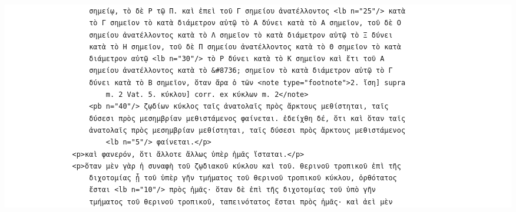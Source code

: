                         σημείῳ, τὸ δὲ Ρ τῷ Π. καὶ ἐπεὶ τοῦ Γ σημείου ἀνατέλλοντος <lb n="25"/> κατὰ
                        τὸ Γ σημεῖον τὸ κατὰ διάμετρον αὐτῷ τὸ Α δύνει κατὰ τὸ Α σημεῖον, τοῦ δὲ Ο
                        σημείου ἀνατέλλοντος κατὰ τὸ Λ σημεῖον τὸ κατὰ διάμετρον αὐτῷ τὸ Ξ δύνει
                        κατὰ τὸ Η σημεῖον, τοῦ δὲ Π σημείου ἀνατέλλοντος κατὰ τὸ Θ σημεῖον τὸ κατὰ
                        διάμετρον αὐτῷ <lb n="30"/> τὸ Ρ δύνει κατὰ τὸ Κ σημεῖον καὶ ἔτι τοῦ Α
                        σημείου ἀνατέλλοντος κατὰ τὸ &#8736; σημεῖον τὸ κατὰ διάμετρον αὐτῷ τὸ Γ
                        δύνει κατὰ τὸ Β σημεῖον, ὅταν ἄρα ὁ τῶν <note type="footnote">2. ἴση] supra
                            m. 2 Vat. 5. κύκλου] corr. ex κύκλων m. 2</note>
                        <pb n="40"/> ζῳδίων κύκλος ταῖς ἀνατολαῖς πρὸς ἄρκτους μεθίστηται, ταῖς
                        δύσεσι πρὸς μεσημβρίαν μεθιστάμενος φαίνεται. ἐδείχθη δέ, ὅτι καὶ ὅταν ταῖς
                        ἀνατολαῖς πρὸς μεσημβρίαν μεθίστηται, ταῖς δύσεσι πρὸς ἄρκτους μεθιστάμενος
                            <lb n="5"/> φαίνεται.</p>
                    <p>καὶ φανερόν, ὅτι ἄλλοτε ἄλλως ὑπὲρ ἡμᾶς ἵσταται.</p>
                    <p>ὅταν μὲν γὰρ ἡ συναφὴ τοῦ ζῳδιακοῦ κύκλου καὶ τοῦ. θερινοῦ τροπικοῦ ἐπὶ τῆς
                        διχοτομίας ᾖ τοῦ ὑπὲρ γῆν τμήματος τοῦ θερινοῦ τροπικοῦ κύκλου, ὀρθότατος
                        ἔσται <lb n="10"/> πρὸς ἡμᾶς· ὅταν δὲ ἐπὶ τῆς διχοτομίας τοῦ ὑπὸ γῆν
                        τμήματος τοῦ θερινοῦ τροπικοῦ, ταπεινότατος ἔσται πρὸς ἡμᾶς· καὶ ἀεὶ μὲν
